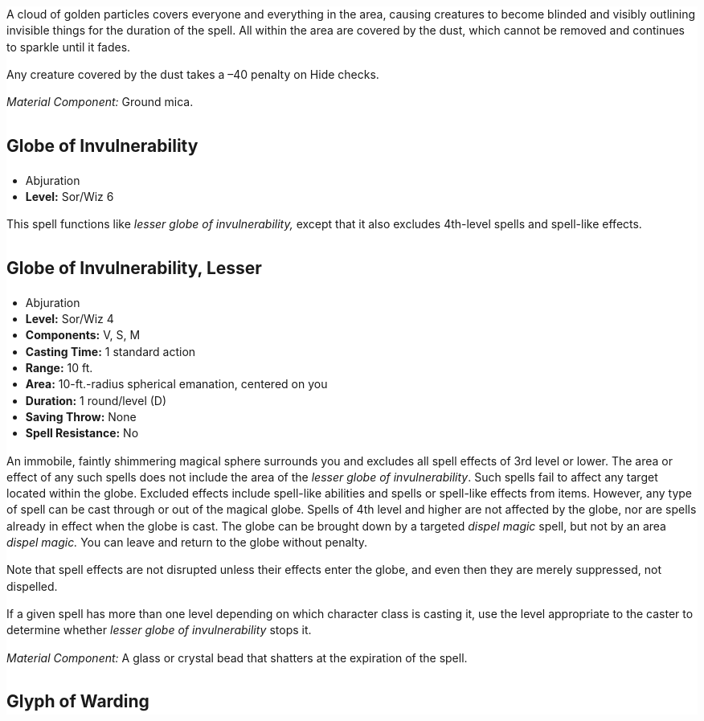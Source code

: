 A cloud of golden particles covers everyone and everything in the area,
causing creatures to become blinded and visibly outlining invisible
things for the duration of the spell. All within the area are covered by
the dust, which cannot be removed and continues to sparkle until it
fades.

Any creature covered by the dust takes a –40 penalty on Hide checks.

*Material Component:* Ground mica.

## Globe of Invulnerability

-   Abjuration
-   **Level:** Sor/Wiz 6

This spell functions like *lesser globe of invulnerability,* except that
it also excludes 4th-level spells and spell-like effects.

## Globe of Invulnerability, Lesser

-   Abjuration
-   **Level:** Sor/Wiz 4
-   **Components:** V, S, M
-   **Casting Time:** 1 standard action
-   **Range:** 10 ft.
-   **Area:** 10-ft.-radius spherical emanation, centered on you
-   **Duration:** 1 round/level (D)
-   **Saving Throw:** None
-   **Spell Resistance:** No

An immobile, faintly shimmering magical sphere surrounds you and
excludes all spell effects of 3rd level or lower. The area or effect of
any such spells does not include the area of the *lesser globe of
invulnerability*. Such spells fail to affect any target located within
the globe. Excluded effects include spell-like abilities and spells or
spell-like effects from items. However, any type of spell can be cast
through or out of the magical globe. Spells of 4th level and higher are
not affected by the globe, nor are spells already in effect when the
globe is cast. The globe can be brought down by a targeted *dispel
magic* spell, but not by an area *dispel magic.* You can leave and
return to the globe without penalty.

Note that spell effects are not disrupted unless their effects enter the
globe, and even then they are merely suppressed, not dispelled.

If a given spell has more than one level depending on which character
class is casting it, use the level appropriate to the caster to
determine whether *lesser globe of invulnerability* stops it.

*Material Component:* A glass or crystal bead that shatters at the
expiration of the spell.

## Glyph of Warding
